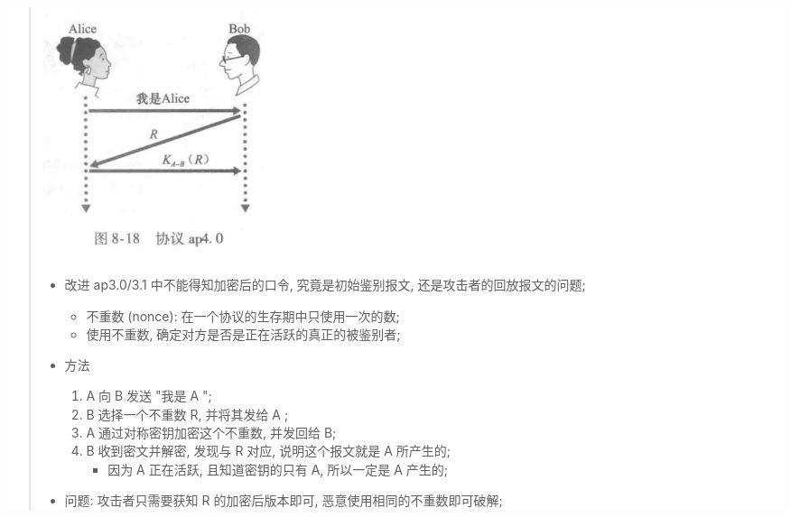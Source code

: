 > <left><img src="assets/image-20220617221126829.png" alt="image-20220617221126829" style="zoom:50%;" /></left>
>
> - 改进 ap3.0/3.1 中不能得知加密后的口令, 究竟是初始鉴别报文, 还是攻击者的回放报文的问题;
>
>     - 不重数 (nonce): 在一个协议的生存期中只使用一次的数;
>     - 使用不重数, 确定对方是否是正在活跃的真正的被鉴别者;
>
> - 方法
>
>     1. A 向 B 发送 "我是 A ";
>     2. B 选择一个不重数 R, 并将其发给 A ;
>     3. A 通过对称密钥加密这个不重数, 并发回给 B;
>     4. B 收到密文并解密, 发现与 R 对应, 说明这个报文就是 A 所产生的;
>         - 因为 A 正在活跃, 且知道密钥的只有 A, 所以一定是 A 产生的;
>
> - 问题: 攻击者只需要获知 R 的加密后版本即可, 恶意使用相同的不重数即可破解;